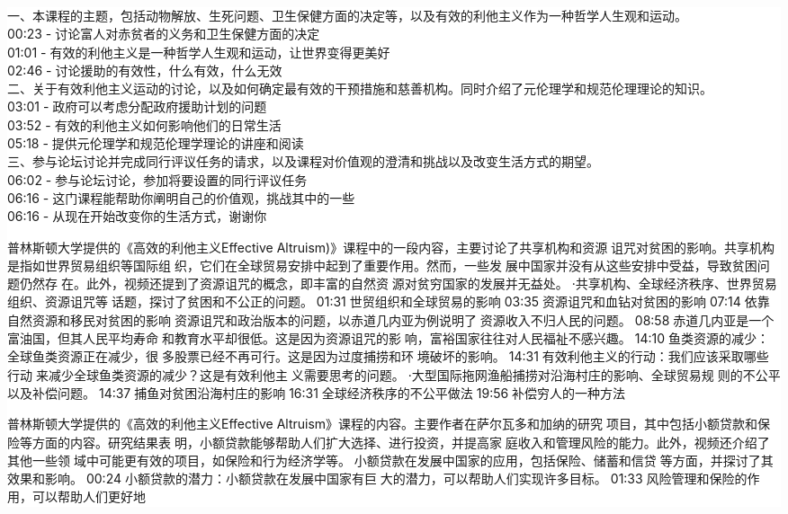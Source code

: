 一、本课程的主题，包括动物解放、生死问题、卫生保健方面的决定等，以及有效的利他主义作为一种哲学人生观和运动。  
00:23 - 讨论富人对赤贫者的义务和卫生保健方面的决定  
01:01 - 有效的利他主义是一种哲学人生观和运动，让世界变得更美好  
02:46 - 讨论援助的有效性，什么有效，什么无效  
二、关于有效利他主义运动的讨论，以及如何确定最有效的干预措施和慈善机构。同时介绍了元伦理学和规范伦理理论的知识。  
03:01 - 政府可以考虑分配政府援助计划的问题  
03:52 - 有效的利他主义如何影响他们的日常生活  
05:18 - 提供元伦理学和规范伦理学理论的讲座和阅读  
三、参与论坛讨论并完成同行评议任务的请求，以及课程对价值观的澄清和挑战以及改变生活方式的期望。  
06:02 - 参与论坛讨论，参加将要设置的同行评议任务  
06:16 - 这门课程能帮助你阐明自己的价值观，挑战其中的一些  
06:16 - 从现在开始改变你的生活方式，谢谢你

普林斯顿大学提供的《高效的利他主义Effective
Altruism)》课程中的一段内容，主要讨论了共享机构和资源
诅咒对贫困的影响。共享机构是指如世界贸易组织等国际组
织，它们在全球贸易安排中起到了重要作用。然而，一些发
展中国家并没有从这些安排中受益，导致贫困问题仍然存
在。此外，视频还提到了资源诅咒的概念，即丰富的自然资
源对贫穷国家的发展并无益处。
·共享机构、全球经济秩序、世界贸易组织、资源诅咒等
话题，探讨了贫困和不公正的问题。
01:31
世贸组织和全球贸易的影响
03:35
资源诅咒和血钻对贫困的影响
07:14
依靠自然资源和移民对贫困的影响
资源诅咒和政治版本的问题，以赤道几内亚为例说明了
资源收入不归人民的问题。
08:58
赤道几内亚是一个富油国，但其人民平均寿命
和教育水平却很低。这是因为资源诅咒的影
响，富裕国家往往对人民福祉不感兴趣。
14:10
鱼类资源的减少：全球鱼类资源正在减少，很
多股票已经不再可行。这是因为过度捕捞和环
境破坏的影响。
14:31
有效利他主义的行动：我们应该采取哪些行动
来减少全球鱼类资源的减少？这是有效利他主
义需要思考的问题。
·大型国际拖网渔船捕捞对沿海村庄的影响、全球贸易规
则的不公平以及补偿问题。
14:37
捕鱼对贫困沿海村庄的影响
16:31
全球经济秩序的不公平做法
19:56
补偿穷人的一种方法

普林斯顿大学提供的《高效的利他主义Effective
Altruism》课程的内容。主要作者在萨尔瓦多和加纳的研究
项目，其中包括小额贷款和保险等方面的内容。研究结果表
明，小额贷款能够帮助人们扩大选择、进行投资，并提高家
庭收入和管理风险的能力。此外，视频还介绍了其他一些领
域中可能更有效的项目，如保险和行为经济学等。
小额贷款在发展中国家的应用，包括保险、储蓄和信贷
等方面，并探讨了其效果和影响。
00:24
小额贷款的潜力：小额贷款在发展中国家有巨
大的潜力，可以帮助人们实现许多目标。
01:33
风险管理和保险的作用，可以帮助人们更好地